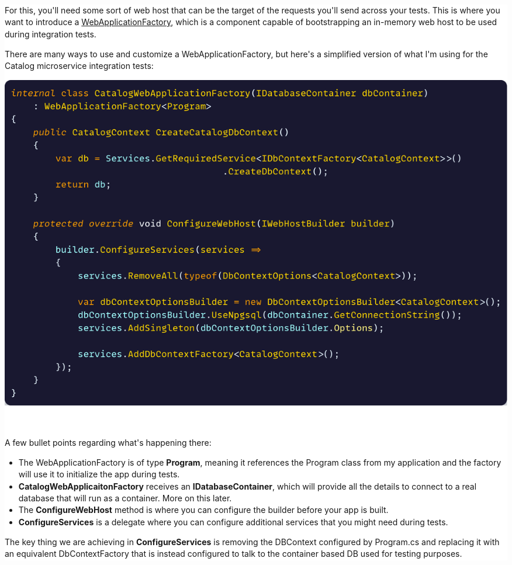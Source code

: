 For this, you'll need some sort of web host that can be the target of the requests you'll send across your tests. This is where you want to introduce a [WebApplicationFactory](https://learn.microsoft.com/dotnet/api/microsoft.aspnetcore.mvc.testing.webapplicationfactory-1), which is a component capable of bootstrapping an in-memory web host to be used during integration tests.

There are many ways to use and customize a WebApplicationFactory, but here's a simplified version of what I'm using for the Catalog microservice integration tests:


![](/assets/images/2024-09-14/4ghDFAZYvbFtvU3CTR72ZN-6GHKtVKmF7T6AvtoN5HfPL.jpeg)

​

A few bullet points regarding what's happening there:

*   <span>The WebApplicationFactory is of type **Program**, meaning it references the Program class from my application and the factory will use it to initialize the app during tests.</span>
*   <span>**CatalogWebApplicaitonFactory** receives an **IDatabaseContainer**, which will provide all the details to connect to a real database that will run as a container. More on this later.</span>
*   <span>The **ConfigureWebHost** method is where you can configure the builder before your app is built.</span>
*   <span>**ConfigureServices** is a delegate where you can configure additional services that you might need during tests. </span>

The key thing we are achieving in **ConfigureServices** is removing the DBContext configured by Program.cs and replacing it with an equivalent DbContextFactory that is instead configured to talk to the container based DB used for testing purposes.
